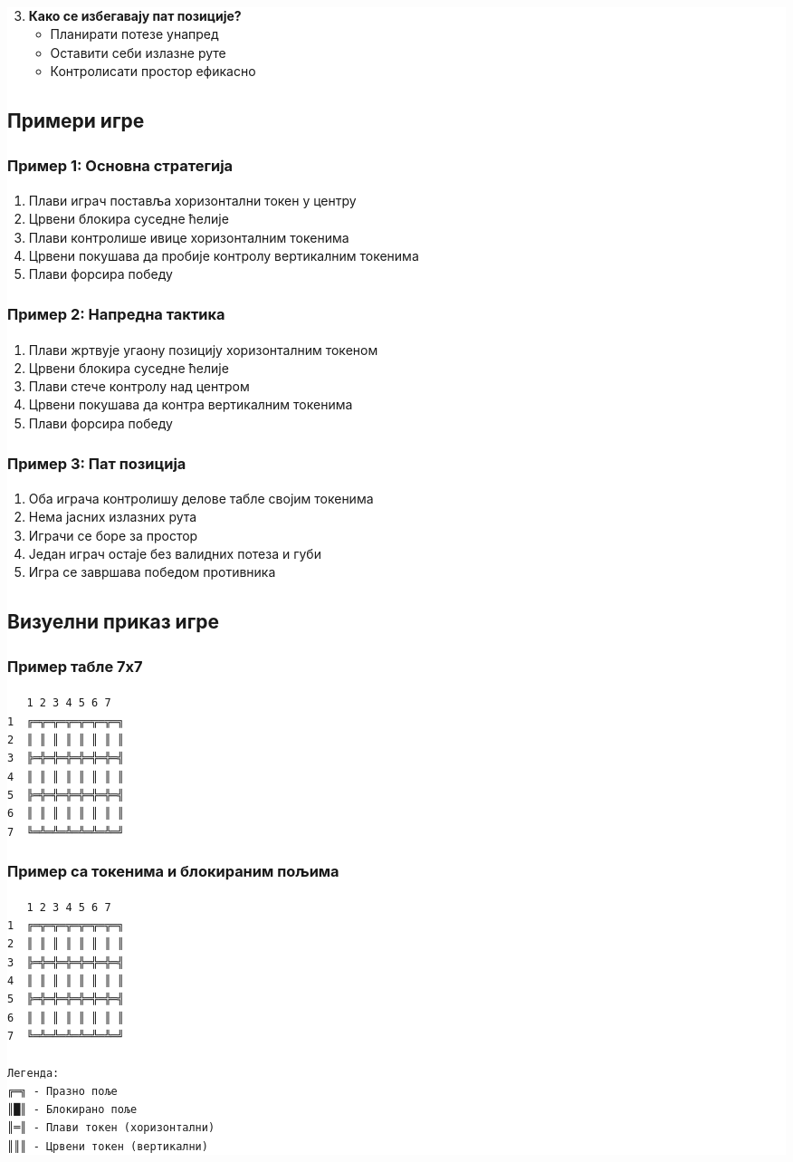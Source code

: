 3. **Како се избегавају пат позиције?**
   - Планирати потезе унапред
   - Оставити себи излазне руте
   - Контролисати простор ефикасно

## Примери игре

### Пример 1: Основна стратегија
1. Плави играч поставља хоризонтални токен у центру
2. Црвени блокира суседне ћелије
3. Плави контролише ивице хоризонталним токенима
4. Црвени покушава да пробије контролу вертикалним токенима
5. Плави форсира победу

### Пример 2: Напредна тактика
1. Плави жртвује угаону позицију хоризонталним токеном
2. Црвени блокира суседне ћелије
3. Плави стече контролу над центром
4. Црвени покушава да контра вертикалним токенима
5. Плави форсира победу

### Пример 3: Пат позиција
1. Оба играча контролишу делове табле својим токенима
2. Нема јасних излазних рута
3. Играчи се боре за простор
4. Један играч остаје без валидних потеза и губи
5. Игра се завршава победом противника

## Визуелни приказ игре

### Пример табле 7x7
```
   1 2 3 4 5 6 7
1  ╔═╦═╦═╦═╦═╦═╦═╗
2  ║ ║ ║ ║ ║ ║ ║ ║
3  ╠═╬═╬═╬═╬═╬═╬═╣
4  ║ ║ ║ ║ ║ ║ ║ ║
5  ╠═╬═╬═╬═╬═╬═╬═╣
6  ║ ║ ║ ║ ║ ║ ║ ║
7  ╚═╩═╩═╩═╩═╩═╩═╝
```

### Пример са токенима и блокираним пољима
```
   1 2 3 4 5 6 7
1  ╔═╦═╦═╦═╦═╦═╦═╗
2  ║ ║ ║ ║ ║ ║ ║ ║
3  ╠═╬═╬═╬═╬═╬═╬═╣
4  ║ ║ ║ ║ ║ ║ ║ ║
5  ╠═╬═╬═╬═╬═╬═╬═╣
6  ║ ║ ║ ║ ║ ║ ║ ║
7  ╚═╩═╩═╩═╩═╩═╩═╝

Легенда:
╔═╗ - Празно поље
║█║ - Блокирано поље
║═║ - Плави токен (хоризонтални)
║║║ - Црвени токен (вертикални)
```
